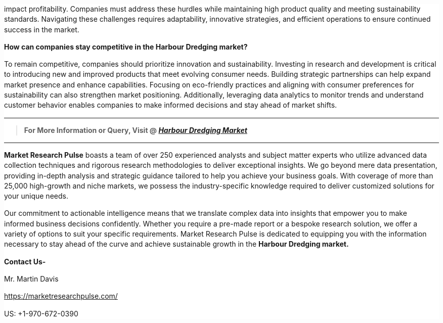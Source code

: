 impact profitability. Companies must address these hurdles while maintaining high product quality and meeting sustainability standards. Navigating these challenges requires adaptability, innovative strategies, and efficient operations to ensure continued success in the market.</p><p><strong>How can companies stay competitive in the Harbour Dredging market?</strong></p><p>To remain competitive, companies should prioritize innovation and sustainability. Investing in research and development is critical to introducing new and improved products that meet evolving consumer needs. Building strategic partnerships can help expand market presence and enhance capabilities. Focusing on eco-friendly practices and aligning with consumer preferences for sustainability can also strengthen market positioning. Additionally, leveraging data analytics to monitor trends and understand customer behavior enables companies to make informed decisions and stay ahead of market shifts.</p><hr /><blockquote><p><strong>For More Information or Query, Visit @&nbsp;<em><a href="https://marketresearchpulse.com/report/87312/harbour-dredging-market?utm_source=Linkedin&utm_medium=025">Harbour Dredging Market</a></em></strong></p></blockquote><hr /><p><strong>Market Research Pulse</strong> boasts a team of over 250 experienced analysts and subject matter experts who utilize advanced data collection techniques and rigorous research methodologies to deliver exceptional insights. We go beyond mere data presentation, providing in-depth analysis and strategic guidance tailored to help you achieve your business goals. With coverage of more than 25,000 high-growth and niche markets, we possess the industry-specific knowledge required to deliver customized solutions for your unique needs.</p><p>Our commitment to actionable intelligence means that we translate complex data into insights that empower you to make informed business decisions confidently. Whether you require a pre-made report or a bespoke research solution, we offer a variety of options to suit your specific requirements. Market Research Pulse is dedicated to equipping you with the information necessary to stay ahead of the curve and achieve sustainable growth in the <strong>Harbour Dredging market.</strong></p><p><strong>Contact Us-</strong></p><p>Mr. Martin Davis</p><p>https://marketresearchpulse.com/</p><p>US: +1-970-672-0390</p>